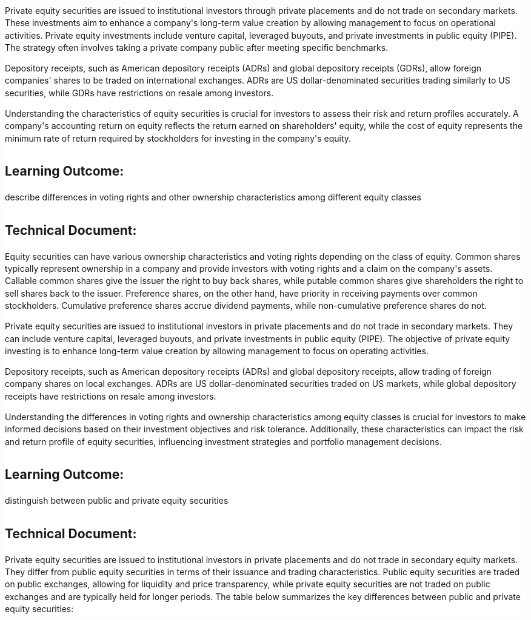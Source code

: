 Private equity securities are issued to institutional investors through private placements and do not trade on secondary markets. These investments aim to enhance a company's long-term value creation by allowing management to focus on operational activities. Private equity investments include venture capital, leveraged buyouts, and private investments in public equity (PIPE). The strategy often involves taking a private company public after meeting specific benchmarks.

Depository receipts, such as American depository receipts (ADRs) and global depository receipts (GDRs), allow foreign companies' shares to be traded on international exchanges. ADRs are US dollar-denominated securities trading similarly to US securities, while GDRs have restrictions on resale among investors.

Understanding the characteristics of equity securities is crucial for investors to assess their risk and return profiles accurately. A company's accounting return on equity reflects the return earned on shareholders' equity, while the cost of equity represents the minimum rate of return required by stockholders for investing in the company's equity.

## Learning Outcome:
 describe differences in voting rights and other ownership characteristics among different equity classes
## Technical Document:
 Equity securities can have various ownership characteristics and voting rights depending on the class of equity. Common shares typically represent ownership in a company and provide investors with voting rights and a claim on the company's assets. Callable common shares give the issuer the right to buy back shares, while putable common shares give shareholders the right to sell shares back to the issuer. Preference shares, on the other hand, have priority in receiving payments over common stockholders. Cumulative preference shares accrue dividend payments, while non-cumulative preference shares do not.

Private equity securities are issued to institutional investors in private placements and do not trade in secondary markets. They can include venture capital, leveraged buyouts, and private investments in public equity (PIPE). The objective of private equity investing is to enhance long-term value creation by allowing management to focus on operating activities.

Depository receipts, such as American depository receipts (ADRs) and global depository receipts, allow trading of foreign company shares on local exchanges. ADRs are US dollar-denominated securities traded on US markets, while global depository receipts have restrictions on resale among investors.

Understanding the differences in voting rights and ownership characteristics among equity classes is crucial for investors to make informed decisions based on their investment objectives and risk tolerance. Additionally, these characteristics can impact the risk and return profile of equity securities, influencing investment strategies and portfolio management decisions.

## Learning Outcome:
 distinguish between public and private equity securities
## Technical Document:
 Private equity securities are issued to institutional investors in private placements and do not trade in secondary equity markets. They differ from public equity securities in terms of their issuance and trading characteristics. Public equity securities are traded on public exchanges, allowing for liquidity and price transparency, while private equity securities are not traded on public exchanges and are typically held for longer periods. The table below summarizes the key differences between public and private equity securities:
